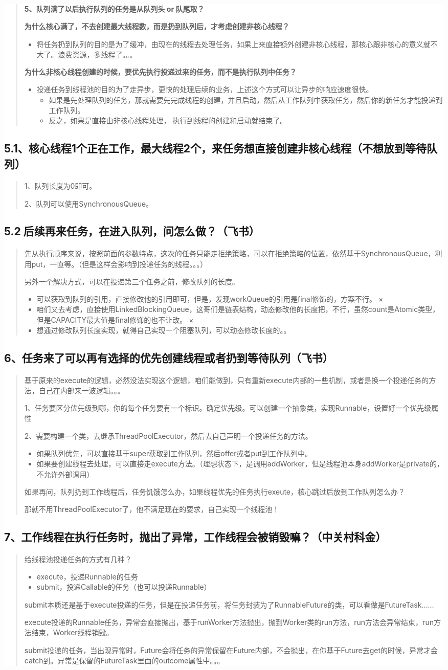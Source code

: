>
> **5、队列满了以后执行队列的任务是从队列头 or 队尾取？**
>
>
> **为什么核心满了，不去创建最大线程数，而是扔到队列后，才考虑创建非核心线程？**
>
> * 将任务扔到队列的目的是为了缓冲，由现在的线程去处理任务，如果上来直接额外创建非核心线程，那核心跟非核心的意义就不大了。浪费资源，多线程了。。。
>
> **为什么非核心线程创建的时候，要优先执行投递过来的任务，而不是执行队列中任务？**
>
> * 投递任务到线程池的目的为了走异步，更快的处理后续的业务，上述这个方式可以让异步的响应速度很快。
>   * 如果是先处理队列的任务，那就需要先完成线程的创建，并且启动，然后从工作队列中获取任务，然后你的新任务才能投递到工作队列。
>   * 反之，如果是直接由非核心线程处理， 执行到线程的创建和启动就结束了。



## 5.1、核心线程1个正在工作，最大线程2个，来任务想直接创建非核心线程（不想放到等待队列）

> 1、队列长度为0即可。
>
> 2、队列可以使用SynchronousQueue。

## 5.2 后续再来任务，在进入队列，问怎么做？（飞书）

> 先从执行顺序来说，按照前面的参数特点，这次的任务只能走拒绝策略，可以在拒绝策略的位置，依然基于SynchronousQueue，利用put，一直等。（但是这样会影响到投递任务的线程。。。）
>
> 另外一个解决方式，可以在投递第三个任务之前，修改队列的长度。
>
> * 可以获取到队列的引用，直接修改他的引用即可，但是，发现workQueue的引用是final修饰的，方案不行。  ×
> * 咱们又去考虑，直接使用LinkedBlockingQueue，这哥们是链表结构，动态修改他的长度把，不行，虽然count是Atomic类型，但是CAPACITY最大值是final修饰的也不让改。  ×
> * 想通过修改队列长度实现，就得自己实现一个阻塞队列，可以动态修改长度的。。

## 6、任务来了可以再有选择的优先创建线程或者扔到等待队列（飞书）

> 基于原来的execute的逻辑，必然没法实现这个逻辑，咱们能做到，只有重新execute内部的一些机制，或者是换一个投递任务的方法，自己在内部来一波逻辑。。。
>
> 1、任务要区分优先级到哪，你的每个任务要有一个标识。确定优先级。可以创建一个抽象类，实现Runnable，设置好一个优先级属性
>
> 2、需要构建一个类，去继承ThreadPoolExecutor，然后去自己声明一个投递任务的方法。
>
> * 如果队列优先，可以直接基于super获取到工作队列，然后offer或者put到工作队列中。
> * 如果要创建线程去处理，可以直接走execute方法。（理想状态下，是调用addWorker，但是线程池本身addWorker是private的，不允许外部调用）
>
> 如果再问，队列扔到工作线程后，任务饥饿怎么办，如果线程优先的任务执行exeute，核心跳过后放到工作队列怎么办？
>
> 那就不用ThreadPoolExecutor了，他不满足现在的要求，自己实现一个线程池！

## 7、工作线程在执行任务时，抛出了异常，工作线程会被销毁嘛？（中关村科金）

> 给线程池投递任务的方式有几种？
>
> * execute，投递Runnable的任务
> * submit，投递Callable的任务（也可以投递Runnable）
>
> submit本质还是基于execute投递的任务，但是在投递任务前，将任务封装为了RunnableFuture的类，可以看做是FutureTask……
>
> execute投递的Runnable任务，异常会直接抛出，基于runWorker方法抛出，抛到Worker类的run方法，run方法会异常结束，run方法结束，Worker线程销毁。
>
> submit投递的任务，当出现异常时，Future会将任务的异常保留在Future内部，不会抛出，在你基于Future去get的时候，异常才会catch到。异常是保留的FutureTask里面的outcome属性中。。。
